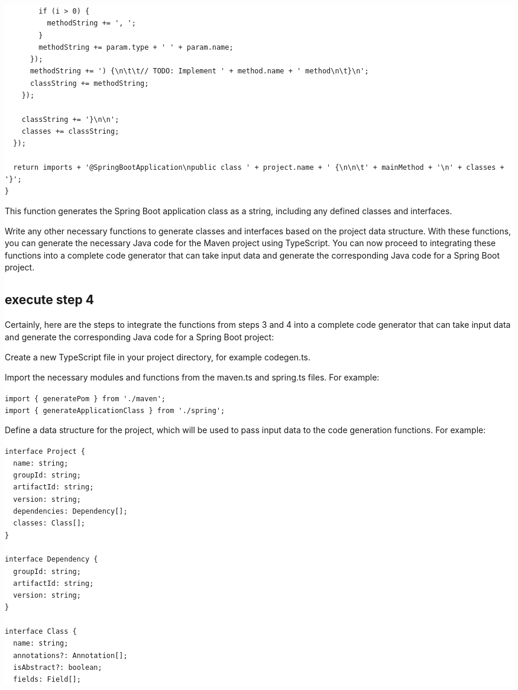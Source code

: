 ```
        if (i > 0) {
          methodString += ', ';
        }
        methodString += param.type + ' ' + param.name;
      });
      methodString += ') {\n\t\t// TODO: Implement ' + method.name + ' method\n\t}\n';
      classString += methodString;
    });

    classString += '}\n\n';
    classes += classString;
  });

  return imports + '@SpringBootApplication\npublic class ' + project.name + ' {\n\n\t' + mainMethod + '\n' + classes + '}';
}

```

This function generates the Spring Boot application class as a string, including any defined classes and interfaces.

Write any other necessary functions to generate classes and interfaces based on the project data structure.
With these functions, you can generate the necessary Java code for the Maven project using TypeScript. You can now proceed to integrating these functions into a complete code generator that can take input data and generate the corresponding Java code for a Spring Boot project.

## execute step 4

Certainly, here are the steps to integrate the functions from steps 3 and 4 into a complete code generator that can take input data and generate the corresponding Java code for a Spring Boot project:

Create a new TypeScript file in your project directory, for example codegen.ts.

Import the necessary modules and functions from the maven.ts and spring.ts files. For example:
```
import { generatePom } from './maven';
import { generateApplicationClass } from './spring';

```

Define a data structure for the project, which will be used to pass input data to the code generation functions. For example:

```
interface Project {
  name: string;
  groupId: string;
  artifactId: string;
  version: string;
  dependencies: Dependency[];
  classes: Class[];
}

interface Dependency {
  groupId: string;
  artifactId: string;
  version: string;
}

interface Class {
  name: string;
  annotations?: Annotation[];
  isAbstract?: boolean;
  fields: Field[];
```
